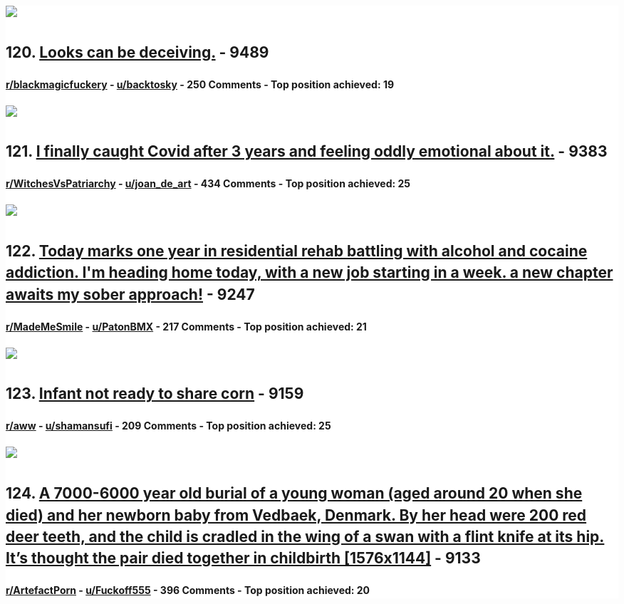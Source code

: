 <a href="https://i.redd.it/z1dqzxg72jla1.gif"><img src="https://b.thumbs.redditmedia.com/bwU0MMqfBhfXaGaWvGeAiW61mYktZE3FsyIqmewV4DE.jpg"></img></a>

## 120. [Looks can be deceiving.](http://reddit.com/r/blackmagicfuckery/comments/11h64y9/looks_can_be_deceiving/) - 9489
#### [r/blackmagicfuckery](http://reddit.com/r/blackmagicfuckery) - [u/backtosky](http://reddit.com/u/backtosky) - 250 Comments - Top position achieved: 19

<a href="https://v.redd.it/9x0ogiz73kla1"><img src="https://b.thumbs.redditmedia.com/mYamfStnJ8fgYBbleJOh82kqU0TPg9uEYRb5PRJqx8I.jpg"></img></a>

## 121. [I finally caught Covid after 3 years and feeling oddly emotional about it.](http://reddit.com/r/WitchesVsPatriarchy/comments/11h3ciu/i_finally_caught_covid_after_3_years_and_feeling/) - 9383
#### [r/WitchesVsPatriarchy](http://reddit.com/r/WitchesVsPatriarchy) - [u/joan_de_art](http://reddit.com/u/joan_de_art) - 434 Comments - Top position achieved: 25

<a href="https://i.redd.it/sruww2gvjjla1.jpg"><img src="https://b.thumbs.redditmedia.com/J2J8JrVFWe5zs6OXa-3r8aluYd3h9V_9UVA3jibLXGA.jpg"></img></a>

## 122. [Today marks one year in residential rehab battling with alcohol and cocaine addiction. I'm heading home today, with a new job starting in a week. a new chapter awaits my sober approach!](http://reddit.com/r/MadeMeSmile/comments/11h2hjh/today_marks_one_year_in_residential_rehab/) - 9247
#### [r/MadeMeSmile](http://reddit.com/r/MadeMeSmile) - [u/PatonBMX](http://reddit.com/u/PatonBMX) - 217 Comments - Top position achieved: 21

<a href="https://i.redd.it/mbg1dpkavkla1.jpg"><img src="https://b.thumbs.redditmedia.com/RRqZzbo2j9FYPB0V1rHuXjLJWH20CflekZlXPyeIi2s.jpg"></img></a>

## 123. [Infant not ready to share corn](http://reddit.com/r/aww/comments/11gxp0r/infant_not_ready_to_share_corn/) - 9159
#### [r/aww](http://reddit.com/r/aww) - [u/shamansufi](http://reddit.com/u/shamansufi) - 209 Comments - Top position achieved: 25

<a href="https://v.redd.it/iqho52zkpjla1"><img src="https://a.thumbs.redditmedia.com/oS6nq-mfH2O4KyxNG-34a3hxGZl6eg0_V_e9N0Dtxy0.jpg"></img></a>

## 124. [A 7000-6000 year old burial of a young woman (aged around 20 when she died) and her newborn baby from Vedbaek, Denmark. By her head were 200 red deer teeth, and the child is cradled in the wing of a swan with a flint knife at its hip. It’s thought the pair died together in childbirth [1576x1144]](http://reddit.com/r/ArtefactPorn/comments/11h3n2j/a_70006000_year_old_burial_of_a_young_woman_aged/) - 9133
#### [r/ArtefactPorn](http://reddit.com/r/ArtefactPorn) - [u/Fuckoff555](http://reddit.com/u/Fuckoff555) - 396 Comments - Top position achieved: 20
